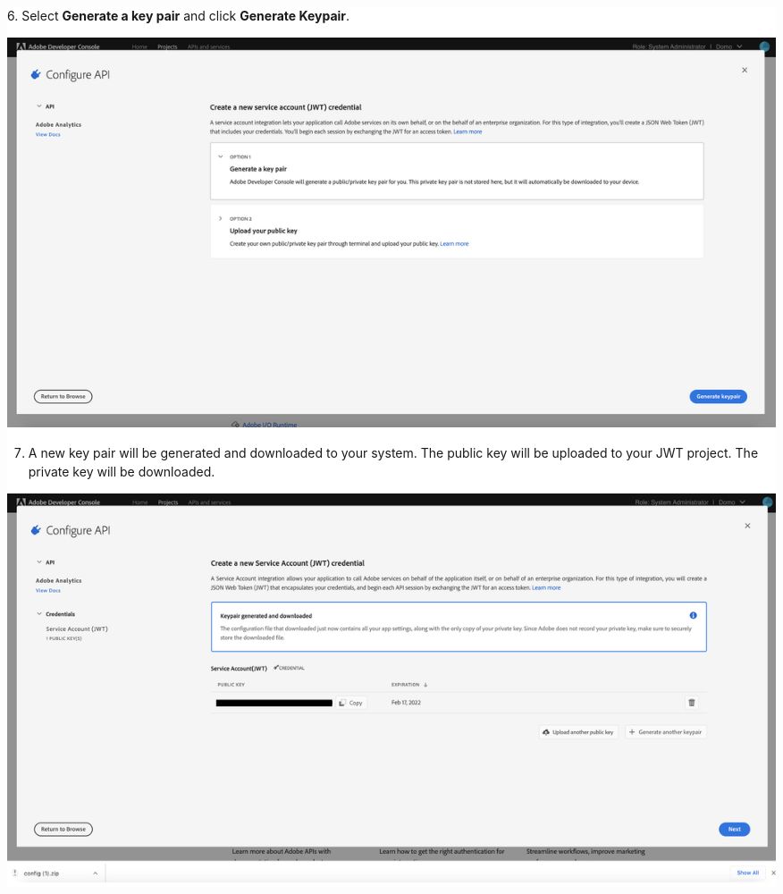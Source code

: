 
6. Select **Generate a key pair** and click **Generate Keypair**.


![JWT_Creds.png](JWT_Creds.png)


7. A new key pair will be generated and downloaded to your system. The public key will be uploaded to your JWT project. The private key will be downloaded.


![JWT_KeyPair.png](JWT_KeyPair.png)
